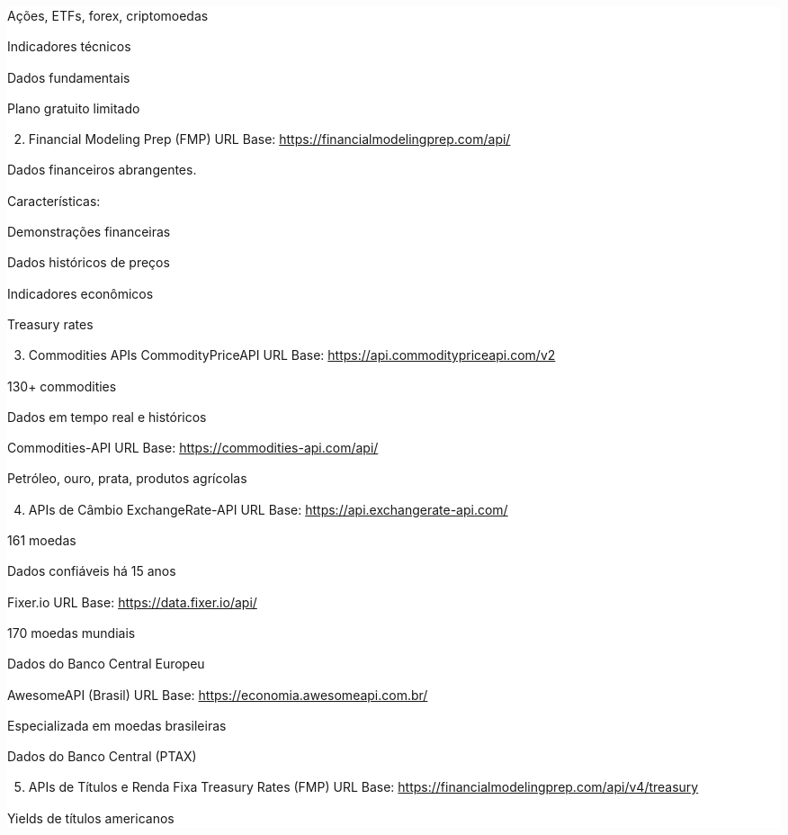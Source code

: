 Ações, ETFs, forex, criptomoedas

Indicadores técnicos

Dados fundamentais

Plano gratuito limitado

2. Financial Modeling Prep (FMP)
URL Base: https://financialmodelingprep.com/api/

Dados financeiros abrangentes.

Características:

Demonstrações financeiras

Dados históricos de preços

Indicadores econômicos

Treasury rates

3. Commodities APIs
CommodityPriceAPI
URL Base: https://api.commoditypriceapi.com/v2

130+ commodities

Dados em tempo real e históricos

Commodities-API
URL Base: https://commodities-api.com/api/

Petróleo, ouro, prata, produtos agrícolas

4. APIs de Câmbio
ExchangeRate-API
URL Base: https://api.exchangerate-api.com/

161 moedas

Dados confiáveis há 15 anos

Fixer.io
URL Base: https://data.fixer.io/api/

170 moedas mundiais

Dados do Banco Central Europeu

AwesomeAPI (Brasil)
URL Base: https://economia.awesomeapi.com.br/

Especializada em moedas brasileiras

Dados do Banco Central (PTAX)

5. APIs de Títulos e Renda Fixa
Treasury Rates (FMP)
URL Base: https://financialmodelingprep.com/api/v4/treasury

Yields de títulos americanos
